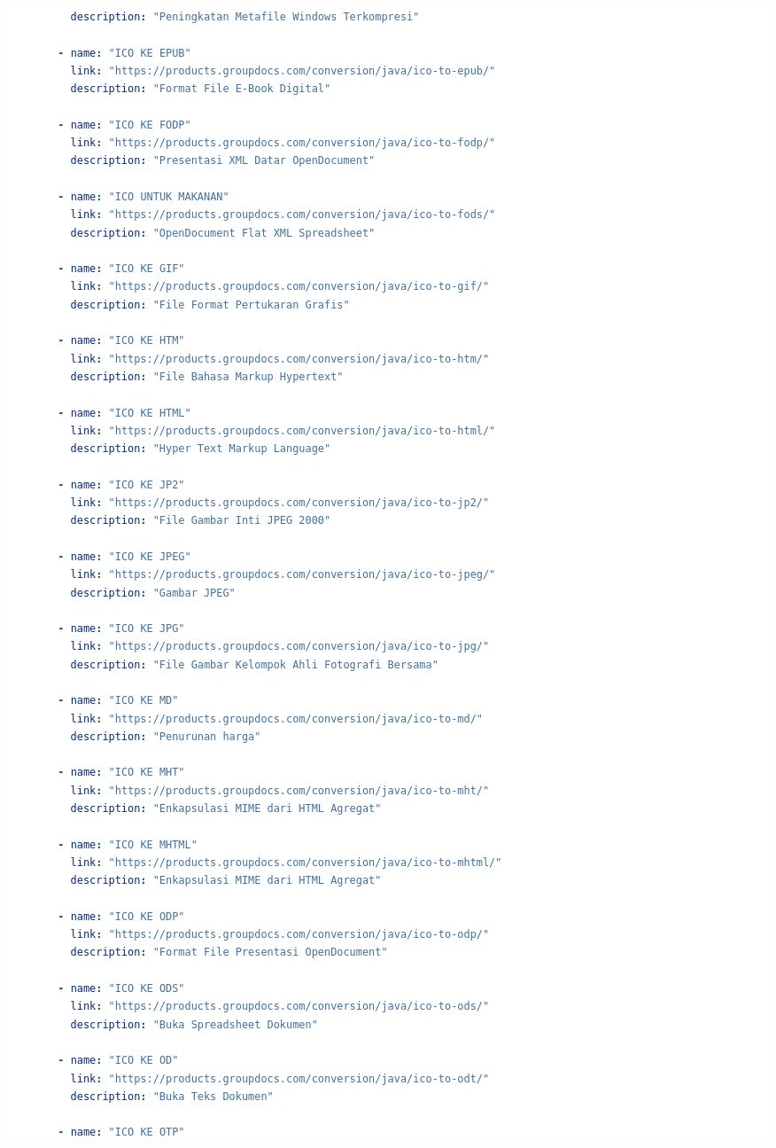 ```yaml
          description: "Peningkatan Metafile Windows Terkompresi"

        - name: "ICO KE EPUB"
          link: "https://products.groupdocs.com/conversion/java/ico-to-epub/"
          description: "Format File E-Book Digital"

        - name: "ICO KE FODP"
          link: "https://products.groupdocs.com/conversion/java/ico-to-fodp/"
          description: "Presentasi XML Datar OpenDocument"

        - name: "ICO UNTUK MAKANAN"
          link: "https://products.groupdocs.com/conversion/java/ico-to-fods/"
          description: "OpenDocument Flat XML Spreadsheet"

        - name: "ICO KE GIF"
          link: "https://products.groupdocs.com/conversion/java/ico-to-gif/"
          description: "File Format Pertukaran Grafis"

        - name: "ICO KE HTM"
          link: "https://products.groupdocs.com/conversion/java/ico-to-htm/"
          description: "File Bahasa Markup Hypertext"

        - name: "ICO KE HTML"
          link: "https://products.groupdocs.com/conversion/java/ico-to-html/"
          description: "Hyper Text Markup Language"

        - name: "ICO KE JP2"
          link: "https://products.groupdocs.com/conversion/java/ico-to-jp2/"
          description: "File Gambar Inti JPEG 2000"

        - name: "ICO KE JPEG"
          link: "https://products.groupdocs.com/conversion/java/ico-to-jpeg/"
          description: "Gambar JPEG"

        - name: "ICO KE JPG"
          link: "https://products.groupdocs.com/conversion/java/ico-to-jpg/"
          description: "File Gambar Kelompok Ahli Fotografi Bersama"

        - name: "ICO KE MD"
          link: "https://products.groupdocs.com/conversion/java/ico-to-md/"
          description: "Penurunan harga"

        - name: "ICO KE MHT"
          link: "https://products.groupdocs.com/conversion/java/ico-to-mht/"
          description: "Enkapsulasi MIME dari HTML Agregat"

        - name: "ICO KE MHTML"
          link: "https://products.groupdocs.com/conversion/java/ico-to-mhtml/"
          description: "Enkapsulasi MIME dari HTML Agregat"

        - name: "ICO KE ODP"
          link: "https://products.groupdocs.com/conversion/java/ico-to-odp/"
          description: "Format File Presentasi OpenDocument"

        - name: "ICO KE ODS"
          link: "https://products.groupdocs.com/conversion/java/ico-to-ods/"
          description: "Buka Spreadsheet Dokumen"

        - name: "ICO KE OD"
          link: "https://products.groupdocs.com/conversion/java/ico-to-odt/"
          description: "Buka Teks Dokumen"

        - name: "ICO KE OTP"
```